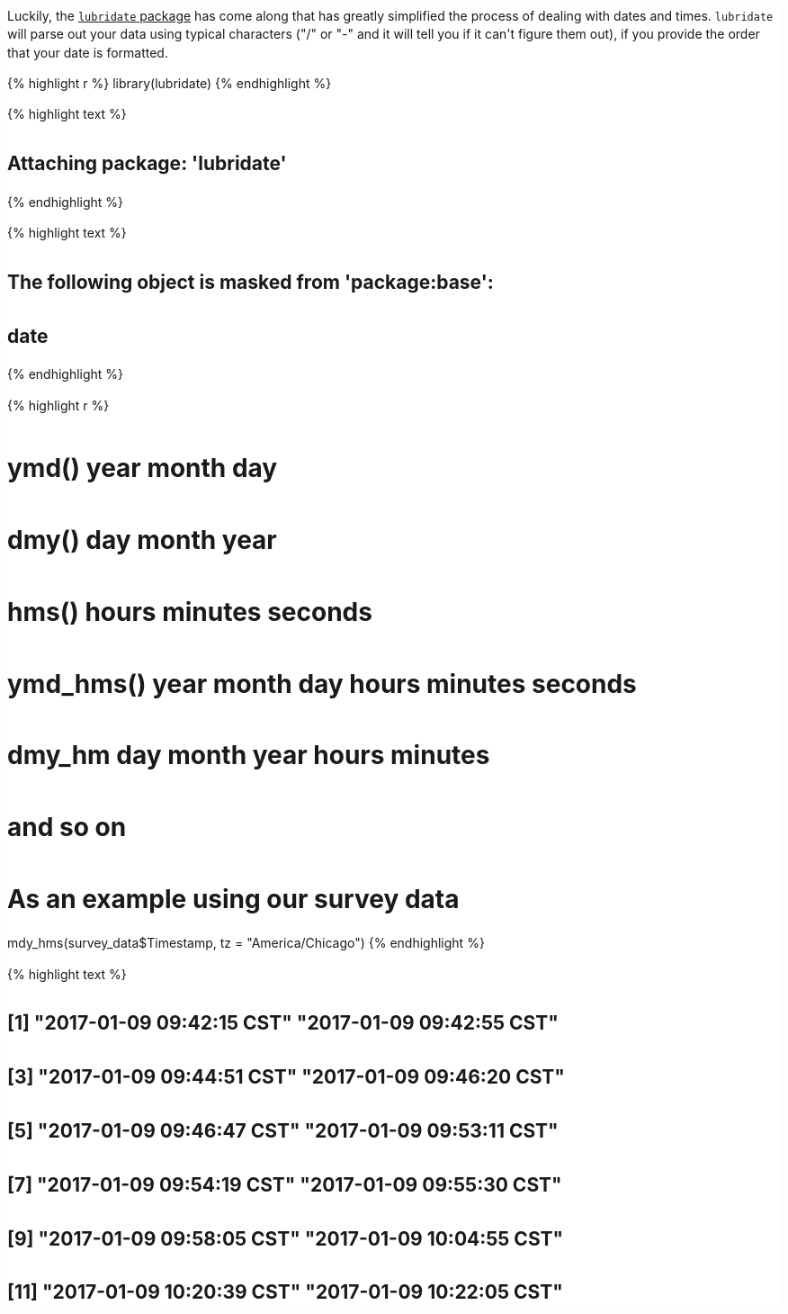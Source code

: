 Luckily, the [`lubridate` package](https://cran.r-project.org/web/packages/lubridate/vignettes/lubridate.html) has come along that has greatly simplified the process of dealing with dates and times.  `lubridate` will parse out your data using typical characters ("/" or "-" and it will tell you if it can't figure them out), if you provide the order that your date is formatted. 


{% highlight r %}
library(lubridate)
{% endhighlight %}



{% highlight text %}
## 
## Attaching package: 'lubridate'
{% endhighlight %}



{% highlight text %}
## The following object is masked from 'package:base':
## 
##     date
{% endhighlight %}



{% highlight r %}
# ymd() year month day
# dmy() day month year
# hms() hours minutes seconds
# ymd_hms() year month day hours minutes seconds
# dmy_hm day month year hours minutes
# and so on

# As an example using our survey data
mdy_hms(survey_data$Timestamp, tz = "America/Chicago")
{% endhighlight %}



{% highlight text %}
##  [1] "2017-01-09 09:42:15 CST" "2017-01-09 09:42:55 CST"
##  [3] "2017-01-09 09:44:51 CST" "2017-01-09 09:46:20 CST"
##  [5] "2017-01-09 09:46:47 CST" "2017-01-09 09:53:11 CST"
##  [7] "2017-01-09 09:54:19 CST" "2017-01-09 09:55:30 CST"
##  [9] "2017-01-09 09:58:05 CST" "2017-01-09 10:04:55 CST"
## [11] "2017-01-09 10:20:39 CST" "2017-01-09 10:22:05 CST"